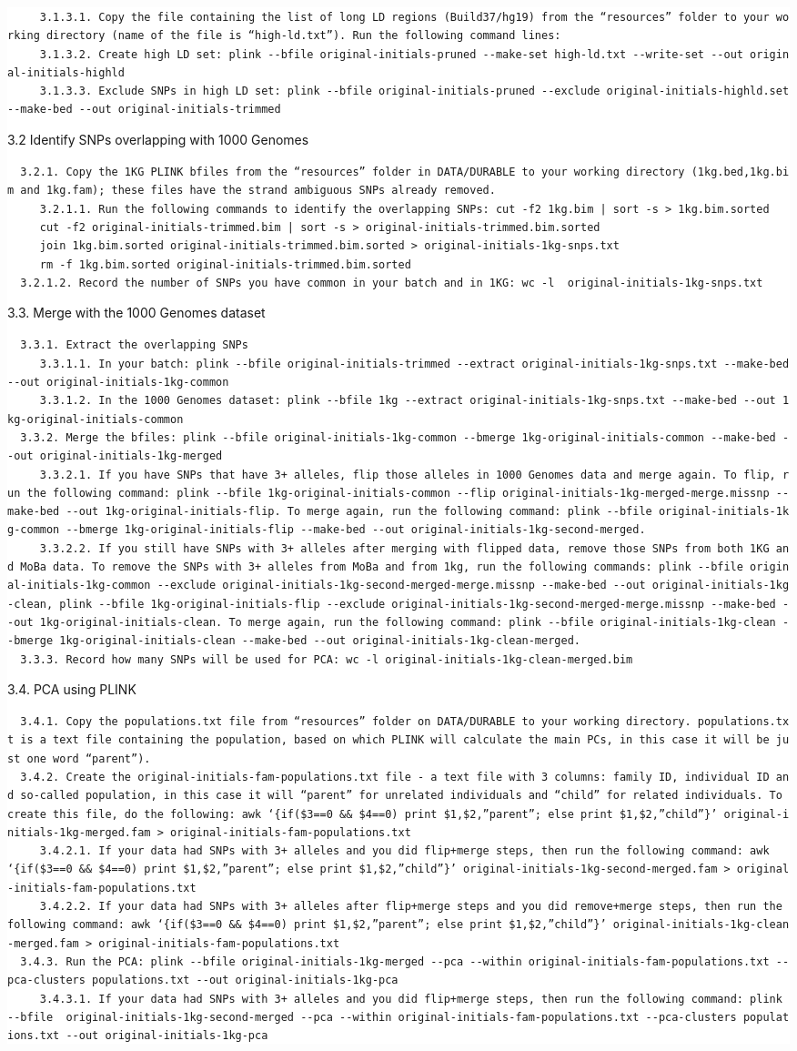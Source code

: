          3.1.3.1. Copy the file containing the list of long LD regions (Build37/hg19) from the “resources” folder to your working directory (name of the file is “high-ld.txt”). Run the following command lines:
         3.1.3.2. Create high LD set: plink --bfile original-initials-pruned --make-set high-ld.txt --write-set --out original-initials-highld
         3.1.3.3. Exclude SNPs in high LD set: plink --bfile original-initials-pruned --exclude original-initials-highld.set --make-bed --out original-initials-trimmed

   3.2 Identify SNPs overlapping with 1000 Genomes
      
      3.2.1. Copy the 1KG PLINK bfiles from the “resources” folder in DATA/DURABLE to your working directory (1kg.bed,1kg.bim and 1kg.fam); these files have the strand ambiguous SNPs already removed.
         3.2.1.1. Run the following commands to identify the overlapping SNPs: cut -f2 1kg.bim | sort -s > 1kg.bim.sorted
         cut -f2 original-initials-trimmed.bim | sort -s > original-initials-trimmed.bim.sorted
         join 1kg.bim.sorted original-initials-trimmed.bim.sorted > original-initials-1kg-snps.txt
         rm -f 1kg.bim.sorted original-initials-trimmed.bim.sorted
      3.2.1.2. Record the number of SNPs you have common in your batch and in 1KG: wc -l  original-initials-1kg-snps.txt
   
   3.3. Merge with the 1000 Genomes dataset
      
      3.3.1. Extract the overlapping SNPs
         3.3.1.1. In your batch: plink --bfile original-initials-trimmed --extract original-initials-1kg-snps.txt --make-bed --out original-initials-1kg-common
         3.3.1.2. In the 1000 Genomes dataset: plink --bfile 1kg --extract original-initials-1kg-snps.txt --make-bed --out 1kg-original-initials-common
      3.3.2. Merge the bfiles: plink --bfile original-initials-1kg-common --bmerge 1kg-original-initials-common --make-bed --out original-initials-1kg-merged
         3.3.2.1. If you have SNPs that have 3+ alleles, flip those alleles in 1000 Genomes data and merge again. To flip, run the following command: plink --bfile 1kg-original-initials-common --flip original-initials-1kg-merged-merge.missnp --make-bed --out 1kg-original-initials-flip. To merge again, run the following command: plink --bfile original-initials-1kg-common --bmerge 1kg-original-initials-flip --make-bed --out original-initials-1kg-second-merged.
         3.3.2.2. If you still have SNPs with 3+ alleles after merging with flipped data, remove those SNPs from both 1KG and MoBa data. To remove the SNPs with 3+ alleles from MoBa and from 1kg, run the following commands: plink --bfile original-initials-1kg-common --exclude original-initials-1kg-second-merged-merge.missnp --make-bed --out original-initials-1kg-clean, plink --bfile 1kg-original-initials-flip --exclude original-initials-1kg-second-merged-merge.missnp --make-bed --out 1kg-original-initials-clean. To merge again, run the following command: plink --bfile original-initials-1kg-clean --bmerge 1kg-original-initials-clean --make-bed --out original-initials-1kg-clean-merged.
      3.3.3. Record how many SNPs will be used for PCA: wc -l original-initials-1kg-clean-merged.bim

   3.4. PCA using PLINK
      
      3.4.1. Copy the populations.txt file from “resources” folder on DATA/DURABLE to your working directory. populations.txt is a text file containing the population, based on which PLINK will calculate the main PCs, in this case it will be just one word “parent”).
      3.4.2. Create the original-initials-fam-populations.txt file - a text file with 3 columns: family ID, individual ID and so-called population, in this case it will “parent” for unrelated individuals and “child” for related individuals. To create this file, do the following: awk ‘{if($3==0 && $4==0) print $1,$2,”parent”; else print $1,$2,”child”}’ original-initials-1kg-merged.fam > original-initials-fam-populations.txt
         3.4.2.1. If your data had SNPs with 3+ alleles and you did flip+merge steps, then run the following command: awk ‘{if($3==0 && $4==0) print $1,$2,”parent”; else print $1,$2,”child”}’ original-initials-1kg-second-merged.fam > original-initials-fam-populations.txt
         3.4.2.2. If your data had SNPs with 3+ alleles after flip+merge steps and you did remove+merge steps, then run the following command: awk ‘{if($3==0 && $4==0) print $1,$2,”parent”; else print $1,$2,”child”}’ original-initials-1kg-clean-merged.fam > original-initials-fam-populations.txt
      3.4.3. Run the PCA: plink --bfile original-initials-1kg-merged --pca --within original-initials-fam-populations.txt --pca-clusters populations.txt --out original-initials-1kg-pca
         3.4.3.1. If your data had SNPs with 3+ alleles and you did flip+merge steps, then run the following command: plink --bfile  original-initials-1kg-second-merged --pca --within original-initials-fam-populations.txt --pca-clusters populations.txt --out original-initials-1kg-pca